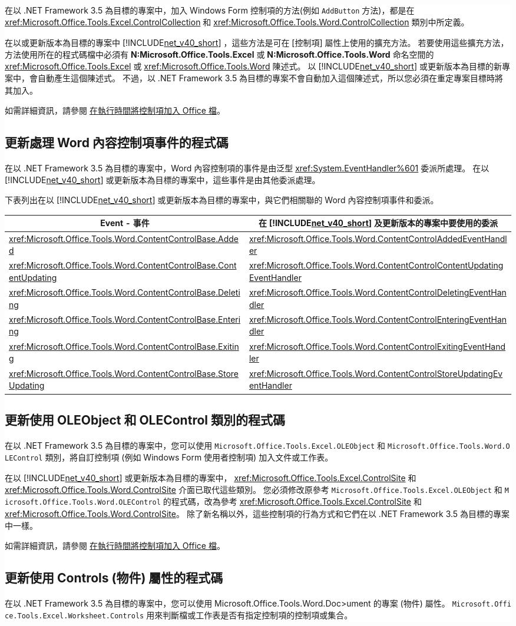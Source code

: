  在以 .NET Framework 3.5 為目標的專案中，加入 Windows Form 控制項的方法(例如 `AddButton` 方法)，都是在 <xref:Microsoft.Office.Tools.Excel.ControlCollection> 和 <xref:Microsoft.Office.Tools.Word.ControlCollection> 類別中所定義。

 在以或更新版本為目標的專案中 [!INCLUDE[net_v40_short](../sharepoint/includes/net-v40-short-md.md)] ，這些方法是可在 [控制項] 屬性上使用的擴充方法。 若要使用這些擴充方法，方法使用所在的程式碼檔中必須有 **N:Microsoft.Office.Tools.Excel** 或 **N:Microsoft.Office.Tools.Word** 命名空間的 <xref:Microsoft.Office.Tools.Excel> 或 <xref:Microsoft.Office.Tools.Word> 陳述式。 以 [!INCLUDE[net_v40_short](../sharepoint/includes/net-v40-short-md.md)] 或更新版本為目標的新專案中，會自動產生這個陳述式。 不過，以 .NET Framework 3.5 為目標的專案不會自動加入這個陳述式，所以您必須在重定專案目標時將其加入。

 如需詳細資訊，請參閱 [在執行時間將控制項加入 Office 檔](../vsto/adding-controls-to-office-documents-at-run-time.md)。

## <a name="update-code-that-handles-word-content-control-events"></a><a name="ccevents"></a> 更新處理 Word 內容控制項事件的程式碼
 在以 .NET Framework 3.5 為目標的專案中，Word 內容控制項的事件是由泛型 <xref:System.EventHandler%601> 委派所處理。 在以 [!INCLUDE[net_v40_short](../sharepoint/includes/net-v40-short-md.md)] 或更新版本為目標的專案中，這些事件是由其他委派處理。

 下表列出在以 [!INCLUDE[net_v40_short](../sharepoint/includes/net-v40-short-md.md)] 或更新版本為目標的專案中，與它們相關聯的 Word 內容控制項事件和委派。

|Event - 事件|在 [!INCLUDE[net_v40_short](../sharepoint/includes/net-v40-short-md.md)] 及更新版本的專案中要使用的委派|
|-----------| - |
|<xref:Microsoft.Office.Tools.Word.ContentControlBase.Added>|<xref:Microsoft.Office.Tools.Word.ContentControlAddedEventHandler>|
|<xref:Microsoft.Office.Tools.Word.ContentControlBase.ContentUpdating>|<xref:Microsoft.Office.Tools.Word.ContentControlContentUpdatingEventHandler>|
|<xref:Microsoft.Office.Tools.Word.ContentControlBase.Deleting>|<xref:Microsoft.Office.Tools.Word.ContentControlDeletingEventHandler>|
|<xref:Microsoft.Office.Tools.Word.ContentControlBase.Entering>|<xref:Microsoft.Office.Tools.Word.ContentControlEnteringEventHandler>|
|<xref:Microsoft.Office.Tools.Word.ContentControlBase.Exiting>|<xref:Microsoft.Office.Tools.Word.ContentControlExitingEventHandler>|
|<xref:Microsoft.Office.Tools.Word.ContentControlBase.StoreUpdating>|<xref:Microsoft.Office.Tools.Word.ContentControlStoreUpdatingEventHandler>|

## <a name="update-code-that-uses-the-oleobject-and-olecontrol-classes"></a><a name="ole"></a> 更新使用 OLEObject 和 OLEControl 類別的程式碼
 在以 .NET Framework 3.5 為目標的專案中，您可以使用 `Microsoft.Office.Tools.Excel.OLEObject` 和 `Microsoft.Office.Tools.Word.OLEControl` 類別，將自訂控制項 (例如 Windows Form 使用者控制項) 加入文件或工作表。

 在以 [!INCLUDE[net_v40_short](../sharepoint/includes/net-v40-short-md.md)] 或更新版本為目標的專案中， <xref:Microsoft.Office.Tools.Excel.ControlSite> 和 <xref:Microsoft.Office.Tools.Word.ControlSite> 介面已取代這些類別。 您必須修改原參考 `Microsoft.Office.Tools.Excel.OLEObject` 和 `Microsoft.Office.Tools.Word.OLEControl` 的程式碼，改為參考 <xref:Microsoft.Office.Tools.Excel.ControlSite> 和 <xref:Microsoft.Office.Tools.Word.ControlSite>。 除了新名稱以外，這些控制項的行為方式和它們在以 .NET Framework 3.5 為目標的專案中一樣。

 如需詳細資訊，請參閱 [在執行時間將控制項加入 Office 檔](../vsto/adding-controls-to-office-documents-at-run-time.md)。

## <a name="update-code-that-uses-the-controlsitemobject-property"></a><a name="itemproperty"></a> 更新使用 Controls (物件) 屬性的程式碼
 在以 .NET Framework 3.5 為目標的專案中，您可以使用 Microsoft.Office.Tools.Word.Doc>ument 的專案 (物件) 屬性。 `Microsoft.Office.Tools.Excel.Worksheet.Controls` 用來判斷檔或工作表是否有指定控制項的控制項或集合。
